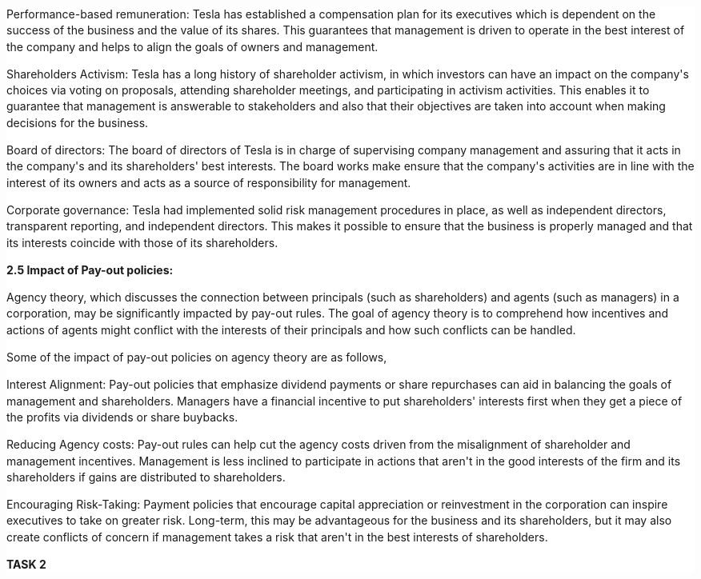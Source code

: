 Performance-based remuneration: Tesla has established a compensation
plan for its executives which is dependent on the success of the
business and the value of its shares. This guarantees that management is
driven to operate in the best interest of the company and helps to align
the goals of owners and management.

Shareholders Activism: Tesla has a long history of shareholder activism,
in which investors can have an impact on the company\'s choices via
voting on proposals, attending shareholder meetings, and participating
in activism activities. This enables it to guarantee that management is
answerable to stakeholders and also that their objectives are taken into
account when making decisions for the business.

Board of directors: The board of directors of Tesla is in charge of
supervising company management and assuring that it acts in the
company\'s and its shareholders\' best interests. The board works make
ensure that the company\'s activities are in line with the interest of
its owners and acts as a source of responsibility for management.

Corporate governance: Tesla had implemented solid risk management
procedures in place, as well as independent directors, transparent
reporting, and independent directors. This makes it possible to ensure
that the business is properly managed and that its interests coincide
with those of its shareholders.

**2.5 Impact of Pay-out policies:**

Agency theory, which discusses the connection between principals (such
as shareholders) and agents (such as managers) in a corporation, may be
significantly impacted by pay-out rules. The goal of agency theory is to
comprehend how incentives and actions of agents might conflict with the
interests of their principals and how such conflicts can be handled.

Some of the impact of pay-out policies on agency theory are as follows,

Interest Alignment: Pay-out policies that emphasize dividend payments or
share repurchases can aid in balancing the goals of management and
shareholders. Managers have a financial incentive to put shareholders\'
interests first when they get a piece of the profits via dividends or
share buybacks.

Reducing Agency costs: Pay-out rules can help cut the agency costs
driven from the misalignment of shareholder and management incentives.
Management is less inclined to participate in actions that aren\'t in
the good interests of the firm and its shareholders if gains are
distributed to shareholders.

Encouraging Risk-Taking: Payment policies that encourage capital
appreciation or reinvestment in the corporation can inspire executives
to take on greater risk. Long-term, this may be advantageous for the
business and its shareholders, but it may also create conflicts of
concern if management takes a risk that aren\'t in the best interests of
shareholders.

**TASK 2**
